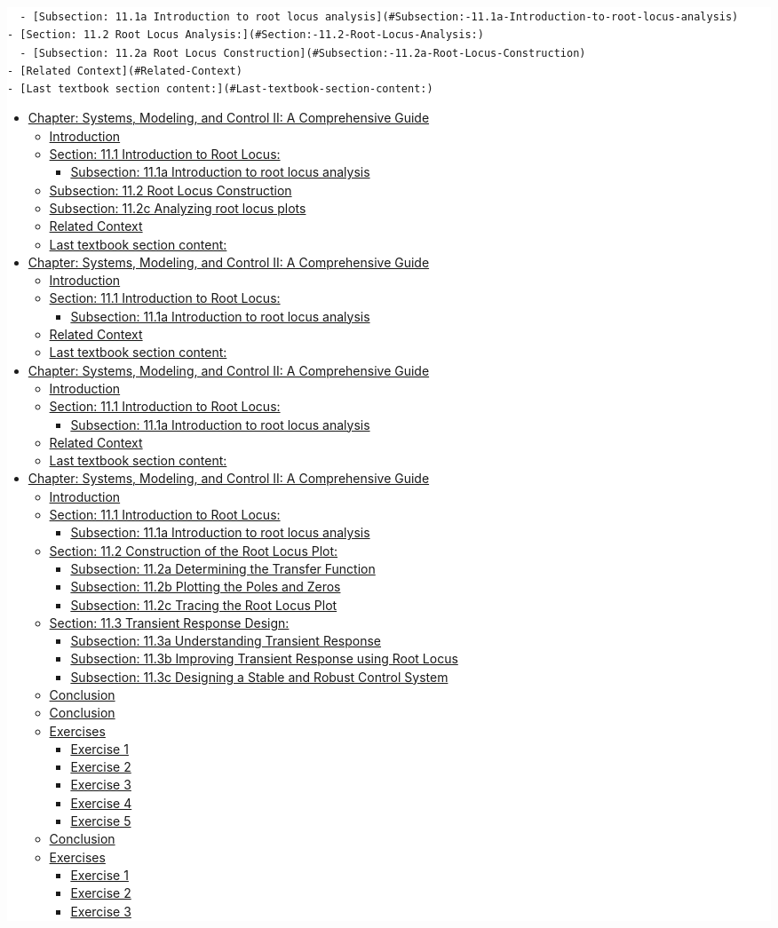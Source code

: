       - [Subsection: 11.1a Introduction to root locus analysis](#Subsection:-11.1a-Introduction-to-root-locus-analysis)
    - [Section: 11.2 Root Locus Analysis:](#Section:-11.2-Root-Locus-Analysis:)
      - [Subsection: 11.2a Root Locus Construction](#Subsection:-11.2a-Root-Locus-Construction)
    - [Related Context](#Related-Context)
    - [Last textbook section content:](#Last-textbook-section-content:)
  - [Chapter: Systems, Modeling, and Control II: A Comprehensive Guide](#Chapter:-Systems,-Modeling,-and-Control-II:-A-Comprehensive-Guide)
    - [Introduction](#Introduction)
    - [Section: 11.1 Introduction to Root Locus:](#Section:-11.1-Introduction-to-Root-Locus:)
      - [Subsection: 11.1a Introduction to root locus analysis](#Subsection:-11.1a-Introduction-to-root-locus-analysis)
    - [Subsection: 11.2 Root Locus Construction](#Subsection:-11.2-Root-Locus-Construction)
    - [Subsection: 11.2c Analyzing root locus plots](#Subsection:-11.2c-Analyzing-root-locus-plots)
    - [Related Context](#Related-Context)
    - [Last textbook section content:](#Last-textbook-section-content:)
  - [Chapter: Systems, Modeling, and Control II: A Comprehensive Guide](#Chapter:-Systems,-Modeling,-and-Control-II:-A-Comprehensive-Guide)
    - [Introduction](#Introduction)
    - [Section: 11.1 Introduction to Root Locus:](#Section:-11.1-Introduction-to-Root-Locus:)
      - [Subsection: 11.1a Introduction to root locus analysis](#Subsection:-11.1a-Introduction-to-root-locus-analysis)
    - [Related Context](#Related-Context)
    - [Last textbook section content:](#Last-textbook-section-content:)
  - [Chapter: Systems, Modeling, and Control II: A Comprehensive Guide](#Chapter:-Systems,-Modeling,-and-Control-II:-A-Comprehensive-Guide)
    - [Introduction](#Introduction)
    - [Section: 11.1 Introduction to Root Locus:](#Section:-11.1-Introduction-to-Root-Locus:)
      - [Subsection: 11.1a Introduction to root locus analysis](#Subsection:-11.1a-Introduction-to-root-locus-analysis)
    - [Related Context](#Related-Context)
    - [Last textbook section content:](#Last-textbook-section-content:)
  - [Chapter: Systems, Modeling, and Control II: A Comprehensive Guide](#Chapter:-Systems,-Modeling,-and-Control-II:-A-Comprehensive-Guide)
    - [Introduction](#Introduction)
    - [Section: 11.1 Introduction to Root Locus:](#Section:-11.1-Introduction-to-Root-Locus:)
      - [Subsection: 11.1a Introduction to root locus analysis](#Subsection:-11.1a-Introduction-to-root-locus-analysis)
    - [Section: 11.2 Construction of the Root Locus Plot:](#Section:-11.2-Construction-of-the-Root-Locus-Plot:)
      - [Subsection: 11.2a Determining the Transfer Function](#Subsection:-11.2a-Determining-the-Transfer-Function)
      - [Subsection: 11.2b Plotting the Poles and Zeros](#Subsection:-11.2b-Plotting-the-Poles-and-Zeros)
      - [Subsection: 11.2c Tracing the Root Locus Plot](#Subsection:-11.2c-Tracing-the-Root-Locus-Plot)
    - [Section: 11.3 Transient Response Design:](#Section:-11.3-Transient-Response-Design:)
      - [Subsection: 11.3a Understanding Transient Response](#Subsection:-11.3a-Understanding-Transient-Response)
      - [Subsection: 11.3b Improving Transient Response using Root Locus](#Subsection:-11.3b-Improving-Transient-Response-using-Root-Locus)
      - [Subsection: 11.3c Designing a Stable and Robust Control System](#Subsection:-11.3c-Designing-a-Stable-and-Robust-Control-System)
    - [Conclusion](#Conclusion)
    - [Conclusion](#Conclusion)
    - [Exercises](#Exercises)
      - [Exercise 1](#Exercise-1)
      - [Exercise 2](#Exercise-2)
      - [Exercise 3](#Exercise-3)
      - [Exercise 4](#Exercise-4)
      - [Exercise 5](#Exercise-5)
    - [Conclusion](#Conclusion)
    - [Exercises](#Exercises)
      - [Exercise 1](#Exercise-1)
      - [Exercise 2](#Exercise-2)
      - [Exercise 3](#Exercise-3)